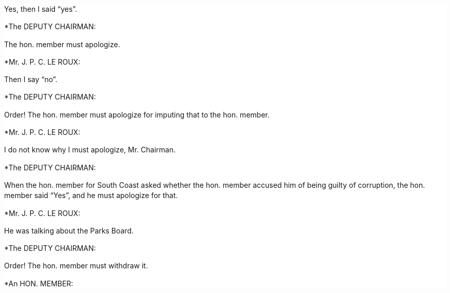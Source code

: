 <p>Yes, then I said &#x201C;yes&#x201D;.</p>

</speech>

<speech by="#deputy_chairman">

<from>*The <person refersTo="hansard_za">DEPUTY CHAIRMAN</person>:</from>

<p>The hon. member must apologize.</p>

</speech>

<speech by="#le_roux">

<from>*Mr. <person refersTo="hansard_za">J. P. C. LE ROUX</person>:</from>

<p>Then I say &#x201C;no&#x201D;.</p>

</speech>

<speech by="#deputy_chairman">

<from>*The <person refersTo="hansard_za">DEPUTY CHAIRMAN</person>:</from>

<p>Order! The hon. member must apologize for imputing that to the hon. member.</p>

</speech>

<speech by="#le_roux">

<from>*Mr. <person refersTo="hansard_za">J. P. C. LE ROUX</person>:</from>

<p>I do not know why I must apologize, Mr. Chairman.</p>

</speech>

<speech by="#deputy_chairman">

<from>*The <person refersTo="hansard_za">DEPUTY CHAIRMAN</person>:</from>

<p>When the hon. member for South Coast asked whether the hon. member accused him of being guilty of corruption, the hon. member said &#x201C;Yes&#x201D;, and he must apologize for that.</p>

</speech>

<speech by="#le_roux">

<from>*Mr. <person refersTo="hansard_za">J. P. C. LE ROUX</person>:</from>

<p>He was talking about the Parks Board.</p>

</speech>

<speech by="#deputy_chairman">

<from>*The <person refersTo="hansard_za">DEPUTY CHAIRMAN</person>:</from>

<p>Order! The hon. member must withdraw it.</p>

</speech>

<speech by="#member">

<from>*An <person refersTo="hansard_za">HON. MEMBER</person>:</from>
